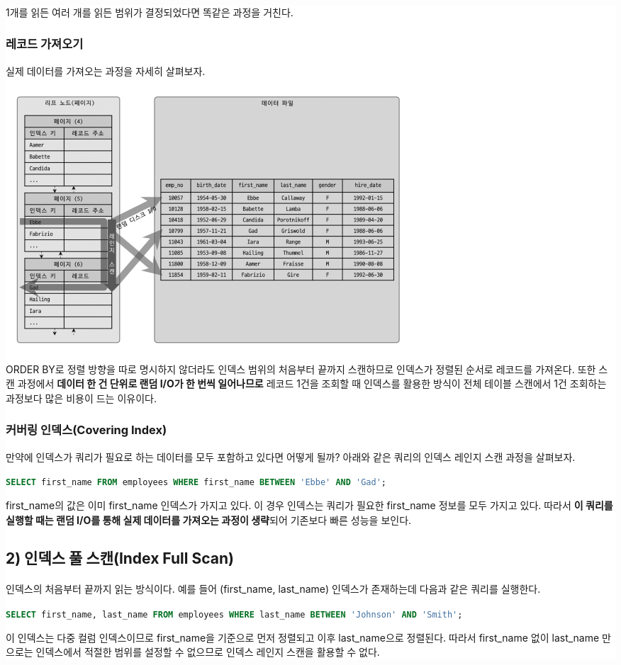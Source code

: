 1개를 읽든 여러 개를 읽든 범위가 결정되었다면 똑같은 과정을 거친다.

### 레코드 가져오기
실제 데이터를 가져오는 과정을 자세히 살펴보자.

![img_1.png](/assets/img/posts/database/study-3-2/img_1.png)

ORDER BY로 정렬 방향을 따로 명시하지 않더라도 인덱스 범위의 처음부터 끝까지 스캔하므로 인덱스가 정렬된 순서로 레코드를 가져온다.
또한 스캔 과정에서 **데이터 한 건 단위로 랜덤 I/O가 한 번씩 일어나므로** 레코드 1건을 조회할 때 인덱스를 활용한 방식이 전체 테이블 스캔에서 1건 조회하는 과정보다 많은 비용이 드는 이유이다.

### 커버링 인덱스(Covering Index)
만약에 인덱스가 쿼리가 필요로 하는 데이터를 모두 포함하고 있다면 어떻게 될까?
아래와 같은 쿼리의 인덱스 레인지 스캔 과정을 살펴보자.

```sql
SELECT first_name FROM employees WHERE first_name BETWEEN 'Ebbe' AND 'Gad';
```

first_name의 값은 이미 first_name 인덱스가 가지고 있다.
이 경우 인덱스는 쿼리가 필요한 first_name 정보를 모두 가지고 있다.
따라서 **이 쿼리를 실행할 때는 랜덤 I/O를 통해 실제 데이터를 가져오는 과정이 생략**되어 기존보다 빠른 성능을 보인다.

## 2) 인덱스 풀 스캔(Index Full Scan)

인덱스의 처음부터 끝까지 읽는 방식이다.
예를 들어 (first_name, last_name) 인덱스가 존재하는데 다음과 같은 쿼리를 실행한다.

```sql
SELECT first_name, last_name FROM employees WHERE last_name BETWEEN 'Johnson' AND 'Smith';
```

이 인덱스는 다중 컬럼 인덱스이므로 first_name을 기준으로 먼저 정렬되고 이후 last_name으로 정렬된다.
따라서 first_name 없이 last_name 만으로는 인덱스에서 적절한 범위를 설정할 수 없으므로 인덱스 레인지 스캔을 활용할 수 없다.
